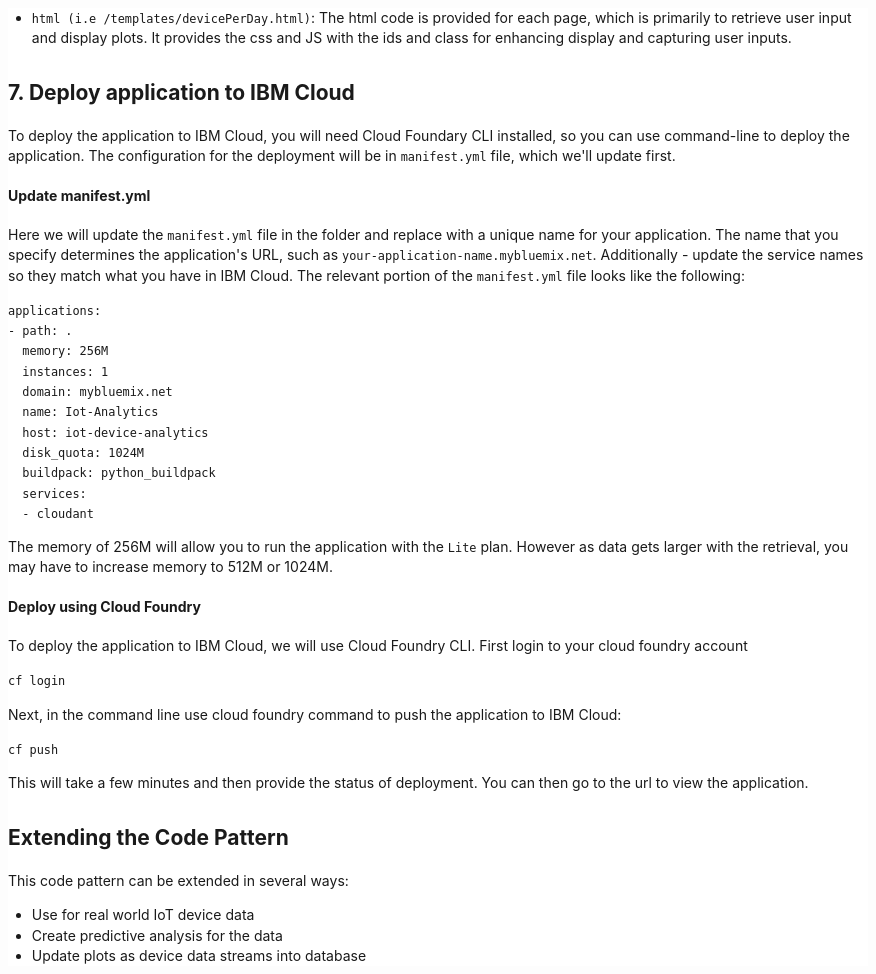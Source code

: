 
* `html (i.e /templates/devicePerDay.html)`: The html code is provided for each page, which is primarily to retrieve user input and display plots.  It provides the css and JS with the ids and class for enhancing display and capturing user inputs.


## 7. Deploy application to IBM Cloud

To deploy the application to IBM Cloud, you will need Cloud Foundary CLI installed, so you can use command-line to deploy the application. The configuration for the deployment will be in `manifest.yml` file, which we'll update first.

#### Update manifest.yml

Here we will update the `manifest.yml` file in the folder and replace with a unique name for your application. The name that you specify determines the application's URL, such as `your-application-name.mybluemix.net`. Additionally - update the service names so they match what you have in IBM Cloud. The relevant portion of the `manifest.yml` file looks like the following:

```
applications:
- path: .
  memory: 256M
  instances: 1
  domain: mybluemix.net
  name: Iot-Analytics
  host: iot-device-analytics
  disk_quota: 1024M
  buildpack: python_buildpack
  services:
  - cloudant
```

The memory of 256M will allow you to run the application with the `Lite` plan. However as data gets larger with the retrieval, you may have to increase memory to 512M or 1024M.

#### Deploy using Cloud Foundry

To deploy the application to IBM Cloud, we will use Cloud Foundry CLI. First login to your cloud foundry account
```
cf login
```

Next, in the command line use cloud foundry command to push the application to IBM Cloud:
```
cf push
```
This will take a few minutes and then provide the status of deployment.  You can then go to the url to view the application.


## Extending the Code Pattern
This code pattern can be extended in several ways:
* Use for real world IoT device data
* Create predictive analysis for the data
* Update plots as device data streams into database
